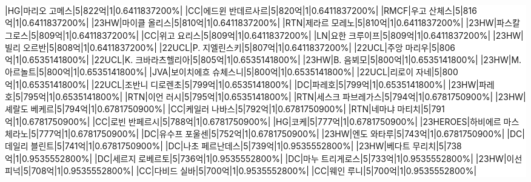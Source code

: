 |HG|마리오 고메스|5|822억|1|0.6411837200%|
|CC|에드윈 반데르사르|5|820억|1|0.6411837200%|
|RMCF|우고 산체스|5|816억|1|0.6411837200%|
|23HW|마이클 올리스|5|810억|1|0.6411837200%|
|RTN|제라르 모레노|5|810억|1|0.6411837200%|
|23HW|파스칼 그로스|5|809억|1|0.6411837200%|
|CC|위고 요리스|5|809억|1|0.6411837200%|
|LN|요한 크루이프|5|809억|1|0.6411837200%|
|23HW|빌리 오르반|5|808억|1|0.6411837200%|
|22UCL|P. 지엘린스키|5|807억|1|0.6411837200%|
|22UCL|주앙 마리우|5|806억|1|0.6535141800%|
|22UCL|K. 크바라츠헬리아|5|805억|1|0.6535141800%|
|23HW|B. 음뵈모|5|800억|1|0.6535141800%|
|23HW|M. 아르놀트|5|800억|1|0.6535141800%|
|JVA|보이치에흐 슈체스니|5|800억|1|0.6535141800%|
|22UCL|리로이 자네|5|800억|1|0.6535141800%|
|22UCL|조반니 디로렌초|5|799억|1|0.6535141800%|
|DC|파레호|5|799억|1|0.6535141800%|
|23HW|파레호|5|795억|1|0.6535141800%|
|RTN|이언 러시|5|795억|1|0.6535141800%|
|RTN|세스크 파브레가스|5|794억|1|0.6781750900%|
|23HW|셰랄도 베케르|5|794억|1|0.6781750900%|
|CC|케일러 나바스|5|792억|1|0.6781750900%|
|RTN|네마냐 마티치|5|791억|1|0.6781750900%|
|CC|로빈 반페르시|5|788억|1|0.6781750900%|
|HG|코케|5|777억|1|0.6781750900%|
|23HEROES|하비에르 마스체라노|5|777억|1|0.6781750900%|
|DC|유수프 포울센|5|752억|1|0.6781750900%|
|23HW|엔도 와타루|5|743억|1|0.6781750900%|
|DC|데일리 블린트|5|741억|1|0.6781750900%|
|DC|나초 페르난데스|5|739억|1|0.9535552800%|
|23HW|베다트 무리치|5|738억|1|0.9535552800%|
|DC|세르지 로베르토|5|736억|1|0.9535552800%|
|DC|마누 트리게로스|5|733억|1|0.9535552800%|
|23HW|이선 피넉|5|708억|1|0.9535552800%|
|CC|다비드 실바|5|700억|1|0.9535552800%|
|CC|웨인 루니|5|700억|1|0.9535552800%|
